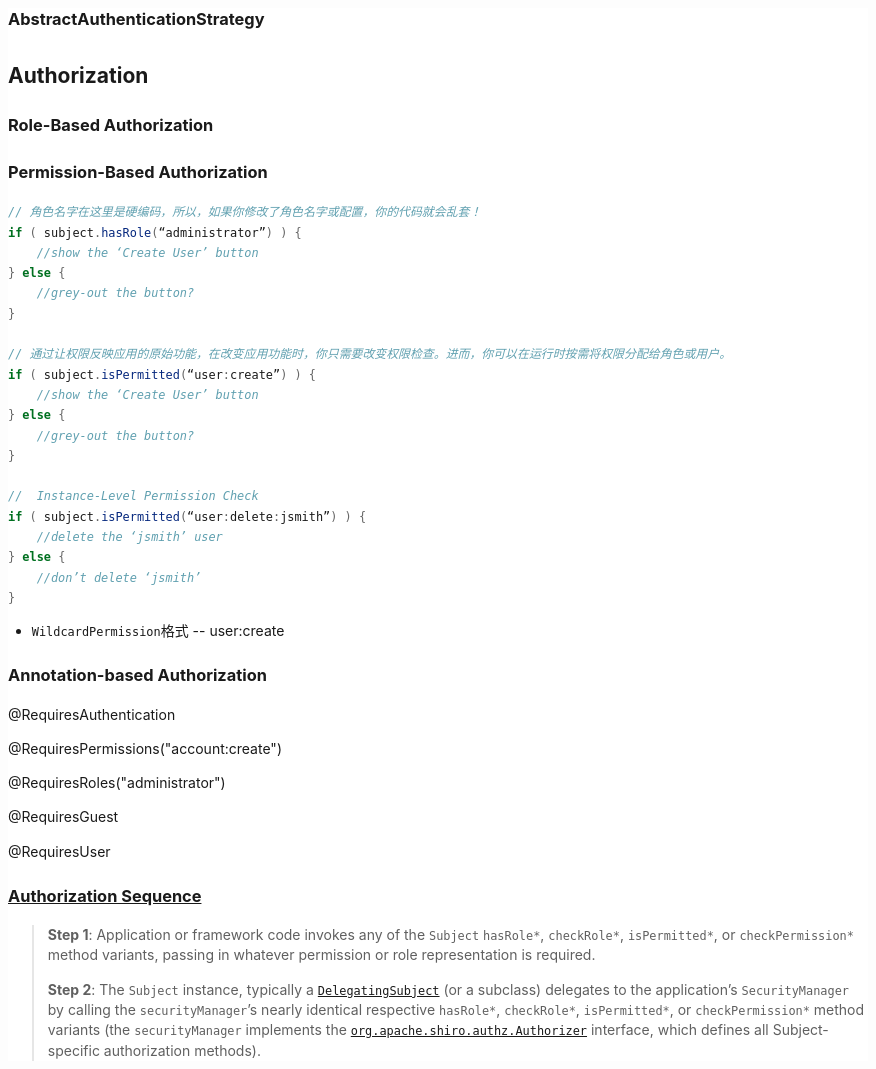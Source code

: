 
### AbstractAuthenticationStrategy



## Authorization

### Role-Based Authorization

### Permission-Based Authorization

```java
// 角色名字在这里是硬编码，所以，如果你修改了角色名字或配置，你的代码就会乱套！
if ( subject.hasRole(“administrator”) ) {
    //show the ‘Create User’ button
} else {
    //grey-out the button?
}

// 通过让权限反映应用的原始功能，在改变应用功能时，你只需要改变权限检查。进而，你可以在运行时按需将权限分配给角色或用户。
if ( subject.isPermitted(“user:create”) ) {
    //show the ‘Create User’ button
} else {
    //grey-out the button?
} 

//  Instance-Level Permission Check
if ( subject.isPermitted(“user:delete:jsmith”) ) {
    //delete the ‘jsmith’ user
} else {
    //don’t delete ‘jsmith’
}
```

* `WildcardPermission`格式 -- user:create



### Annotation-based Authorization

@RequiresAuthentication

@RequiresPermissions("account:create")

@RequiresRoles("administrator")

@RequiresGuest

@RequiresUser



###  [Authorization Sequence](http://shiro.apache.org/authorization.html#authorization-sequence)

> **Step 1**: Application or framework code invokes any of the `Subject` `hasRole*`, `checkRole*`, `isPermitted*`, or `checkPermission*` method variants, passing in whatever permission or role representation is required.
>
> **Step 2**: The `Subject` instance, typically a [`DelegatingSubject`](http://shiro.apache.org/static/current/apidocs/org/apache/shiro/subject/support/DelegatingSubject.html) (or a subclass) delegates to the application’s `SecurityManager` by calling the `securityManager`’s nearly identical respective `hasRole*`, `checkRole*`, `isPermitted*`, or `checkPermission*` method variants (the `securityManager` implements the [`org.apache.shiro.authz.Authorizer`](http://shiro.apache.org/static/current/apidocs/org/apache/shiro/authz/Authorizer.html) interface, which defines all Subject-specific authorization methods).
>